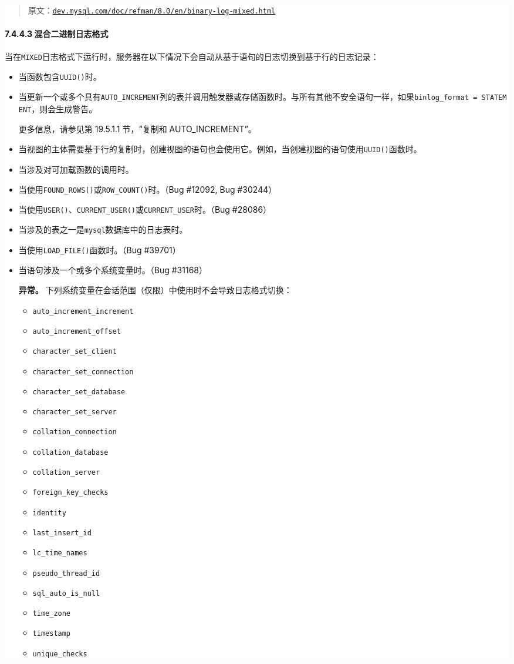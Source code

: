 > 原文：[`dev.mysql.com/doc/refman/8.0/en/binary-log-mixed.html`](https://dev.mysql.com/doc/refman/8.0/en/binary-log-mixed.html)

#### 7.4.4.3 混合二进制日志格式

当在`MIXED`日志格式下运行时，服务器在以下情况下会自动从基于语句的日志切换到基于行的日志记录：

+   当函数包含`UUID()`时。

+   当更新一个或多个具有`AUTO_INCREMENT`列的表并调用触发器或存储函数时。与所有其他不安全语句一样，如果`binlog_format = STATEMENT`，则会生成警告。

    更多信息，请参见第 19.5.1.1 节，“复制和 AUTO_INCREMENT”。

+   当视图的主体需要基于行的复制时，创建视图的语句也会使用它。例如，当创建视图的语句使用`UUID()`函数时。

+   当涉及对可加载函数的调用时。

+   当使用`FOUND_ROWS()`或`ROW_COUNT()`时。（Bug #12092, Bug #30244）

+   当使用`USER()`、`CURRENT_USER()`或`CURRENT_USER`时。（Bug #28086）

+   当涉及的表之一是`mysql`数据库中的日志表时。

+   当使用`LOAD_FILE()`函数时。（Bug #39701）

+   当语句涉及一个或多个系统变量时。（Bug #31168）

    **异常。** 下列系统变量在会话范围（仅限）中使用时不会导致日志格式切换：

    +   `auto_increment_increment`

    +   `auto_increment_offset`

    +   `character_set_client`

    +   `character_set_connection`

    +   `character_set_database`

    +   `character_set_server`

    +   `collation_connection`

    +   `collation_database`

    +   `collation_server`

    +   `foreign_key_checks`

    +   `identity`

    +   `last_insert_id`

    +   `lc_time_names`

    +   `pseudo_thread_id`

    +   `sql_auto_is_null`

    +   `time_zone`

    +   `timestamp`

    +   `unique_checks`
